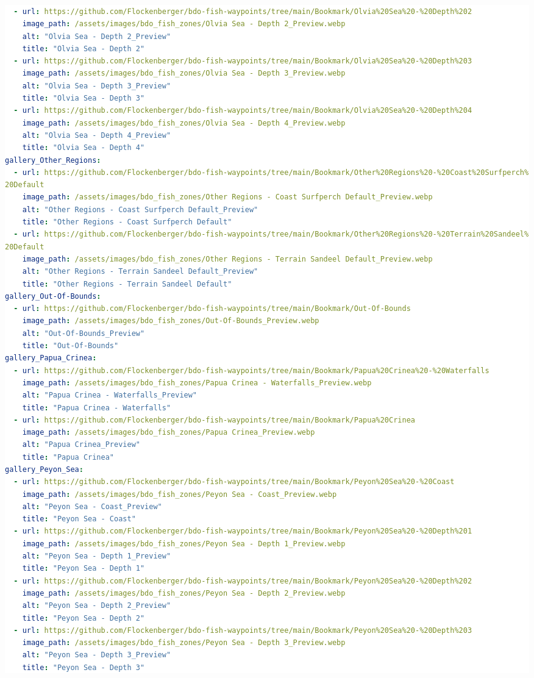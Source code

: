 ```yaml
  - url: https://github.com/Flockenberger/bdo-fish-waypoints/tree/main/Bookmark/Olvia%20Sea%20-%20Depth%202
    image_path: /assets/images/bdo_fish_zones/Olvia Sea - Depth 2_Preview.webp
    alt: "Olvia Sea - Depth 2_Preview"
    title: "Olvia Sea - Depth 2"
  - url: https://github.com/Flockenberger/bdo-fish-waypoints/tree/main/Bookmark/Olvia%20Sea%20-%20Depth%203
    image_path: /assets/images/bdo_fish_zones/Olvia Sea - Depth 3_Preview.webp
    alt: "Olvia Sea - Depth 3_Preview"
    title: "Olvia Sea - Depth 3"
  - url: https://github.com/Flockenberger/bdo-fish-waypoints/tree/main/Bookmark/Olvia%20Sea%20-%20Depth%204
    image_path: /assets/images/bdo_fish_zones/Olvia Sea - Depth 4_Preview.webp
    alt: "Olvia Sea - Depth 4_Preview"
    title: "Olvia Sea - Depth 4"
gallery_Other_Regions:
  - url: https://github.com/Flockenberger/bdo-fish-waypoints/tree/main/Bookmark/Other%20Regions%20-%20Coast%20Surfperch%20Default
    image_path: /assets/images/bdo_fish_zones/Other Regions - Coast Surfperch Default_Preview.webp
    alt: "Other Regions - Coast Surfperch Default_Preview"
    title: "Other Regions - Coast Surfperch Default"
  - url: https://github.com/Flockenberger/bdo-fish-waypoints/tree/main/Bookmark/Other%20Regions%20-%20Terrain%20Sandeel%20Default
    image_path: /assets/images/bdo_fish_zones/Other Regions - Terrain Sandeel Default_Preview.webp
    alt: "Other Regions - Terrain Sandeel Default_Preview"
    title: "Other Regions - Terrain Sandeel Default"
gallery_Out-Of-Bounds:
  - url: https://github.com/Flockenberger/bdo-fish-waypoints/tree/main/Bookmark/Out-Of-Bounds
    image_path: /assets/images/bdo_fish_zones/Out-Of-Bounds_Preview.webp
    alt: "Out-Of-Bounds_Preview"
    title: "Out-Of-Bounds"
gallery_Papua_Crinea:
  - url: https://github.com/Flockenberger/bdo-fish-waypoints/tree/main/Bookmark/Papua%20Crinea%20-%20Waterfalls
    image_path: /assets/images/bdo_fish_zones/Papua Crinea - Waterfalls_Preview.webp
    alt: "Papua Crinea - Waterfalls_Preview"
    title: "Papua Crinea - Waterfalls"
  - url: https://github.com/Flockenberger/bdo-fish-waypoints/tree/main/Bookmark/Papua%20Crinea
    image_path: /assets/images/bdo_fish_zones/Papua Crinea_Preview.webp
    alt: "Papua Crinea_Preview"
    title: "Papua Crinea"
gallery_Peyon_Sea:
  - url: https://github.com/Flockenberger/bdo-fish-waypoints/tree/main/Bookmark/Peyon%20Sea%20-%20Coast
    image_path: /assets/images/bdo_fish_zones/Peyon Sea - Coast_Preview.webp
    alt: "Peyon Sea - Coast_Preview"
    title: "Peyon Sea - Coast"
  - url: https://github.com/Flockenberger/bdo-fish-waypoints/tree/main/Bookmark/Peyon%20Sea%20-%20Depth%201
    image_path: /assets/images/bdo_fish_zones/Peyon Sea - Depth 1_Preview.webp
    alt: "Peyon Sea - Depth 1_Preview"
    title: "Peyon Sea - Depth 1"
  - url: https://github.com/Flockenberger/bdo-fish-waypoints/tree/main/Bookmark/Peyon%20Sea%20-%20Depth%202
    image_path: /assets/images/bdo_fish_zones/Peyon Sea - Depth 2_Preview.webp
    alt: "Peyon Sea - Depth 2_Preview"
    title: "Peyon Sea - Depth 2"
  - url: https://github.com/Flockenberger/bdo-fish-waypoints/tree/main/Bookmark/Peyon%20Sea%20-%20Depth%203
    image_path: /assets/images/bdo_fish_zones/Peyon Sea - Depth 3_Preview.webp
    alt: "Peyon Sea - Depth 3_Preview"
    title: "Peyon Sea - Depth 3"
```